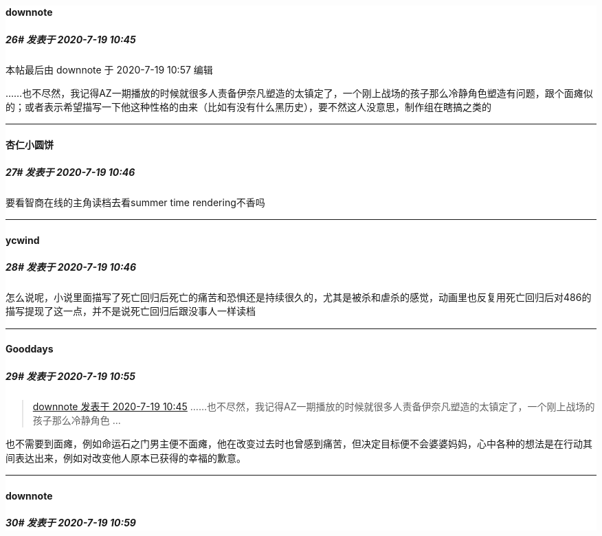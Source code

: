 ####  downnote  
##### 26#       发表于 2020-7-19 10:45



 本帖最后由 downnote 于 2020-7-19 10:57 编辑 

……也不尽然，我记得AZ一期播放的时候就很多人责备伊奈凡塑造的太镇定了，一个刚上战场的孩子那么冷静角色塑造有问题，跟个面瘫似的；或者表示希望描写一下他这种性格的由来（比如有没有什么黑历史），要不然这人没意思，制作组在瞎搞之类的







*****

####  杏仁小圆饼  
##### 27#       发表于 2020-7-19 10:46




要看智商在线的主角读档去看summer time rendering不香吗







*****

####  ycwind  
##### 28#       发表于 2020-7-19 10:46




怎么说呢，小说里面描写了死亡回归后死亡的痛苦和恐惧还是持续很久的，尤其是被杀和虐杀的感觉，动画里也反复用死亡回归后对486的描写提现了这一点，并不是说死亡回归后跟没事人一样读档







*****

####  Gooddays  
##### 29#       发表于 2020-7-19 10:55



<blockquote><a href="httphttps://bbs.saraba1st.com/2b/forum.php?mod=redirect&amp;goto=findpost&amp;pid=48149720&amp;ptid=1947690" target="_blank">downnote 发表于 2020-7-19 10:45</a>
……也不尽然，我记得AZ一期播放的时候就很多人责备伊奈凡塑造的太镇定了，一个刚上战场的孩子那么冷静角色 ...</blockquote>
也不需要到面瘫，例如命运石之门男主便不面瘫，他在改变过去时也曾感到痛苦，但决定目标便不会婆婆妈妈，心中各种的想法是在行动其间表达出来，例如对改变他人原本已获得的幸福的歉意。







*****

####  downnote  
##### 30#       发表于 2020-7-19 10:59
